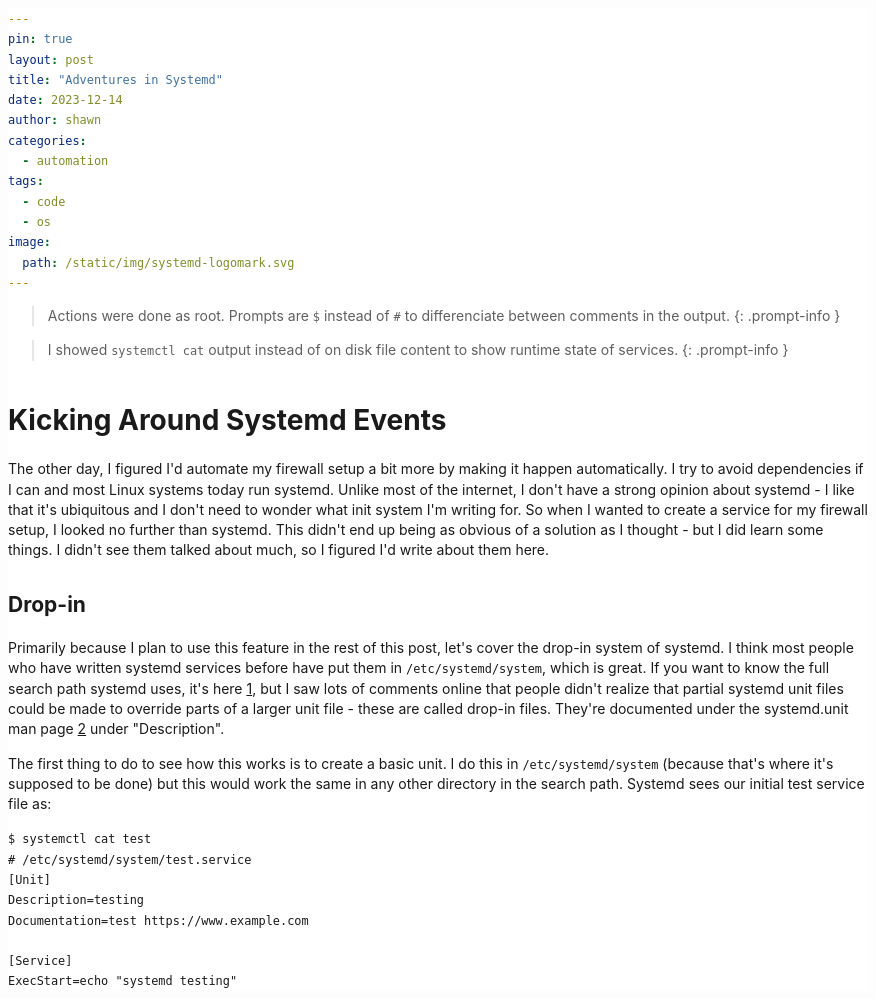 ```yaml
---
pin: true
layout: post
title: "Adventures in Systemd"
date: 2023-12-14
author: shawn
categories:                                         
  - automation
tags:
  - code
  - os
image:
  path: /static/img/systemd-logomark.svg
---
```


> Actions were done as root. Prompts are `$` instead of `#` to differenciate between comments in the output.
{: .prompt-info }

> I showed `systemctl cat` output instead of on disk file content to show runtime state of services.
{: .prompt-info }

# Kicking Around Systemd Events

The other day, I figured I'd automate my firewall setup a bit more by making it happen automatically. I try to avoid dependencies if I can and most Linux systems today run systemd. Unlike most of the internet, I don't have a strong opinion about systemd - I like that it's ubiquitous and I don't need to wonder what init system I'm writing for. So when I wanted to create a service for my firewall setup, I looked no further than systemd. This didn't end up being as obvious of a solution as I thought - but I did learn some things. I didn't see them talked about much, so I figured I'd write about them here.

## Drop-in

Primarily because I plan to use this feature in the rest of this post, let's cover the drop-in system of systemd. I think most people who have written systemd services before have put them in `/etc/systemd/system`, which is great. If you want to know the full search path systemd uses, it's here [1], but I saw lots of comments online that people didn't realize that partial systemd unit files could be made to override parts of a larger unit file - these are called drop-in files. They're documented under the systemd.unit man page [2] under "Description".

The first thing to do to see how this works is to create a basic unit. I do this in `/etc/systemd/system` (because that's where it's supposed to be done) but this would work the same in any other directory in the search path. Systemd sees our initial test service file as:

```console
$ systemctl cat test
# /etc/systemd/system/test.service
[Unit]
Description=testing
Documentation=test https://www.example.com

[Service]
ExecStart=echo "systemd testing"
```


[1]: https://www.freedesktop.org/software/systemd/man/latest/systemd.unit.html#Unit%20File%20Load%20Path
[2]: https://www.freedesktop.org/software/systemd/man/latest/systemd.unit.html
[3]: https://0pointer.net/blog/the-new-sd-bus-api-of-systemd.html
[4]: https://pychao.com/2021/02/24/difference-between-partof-and-bindsto-in-a-systemd-unit/
[5]: https://www.freedesktop.org/software/systemd/man/latest/systemd.unit.html#Mapping%20of%20unit%20properties%20to%20their%20inverses